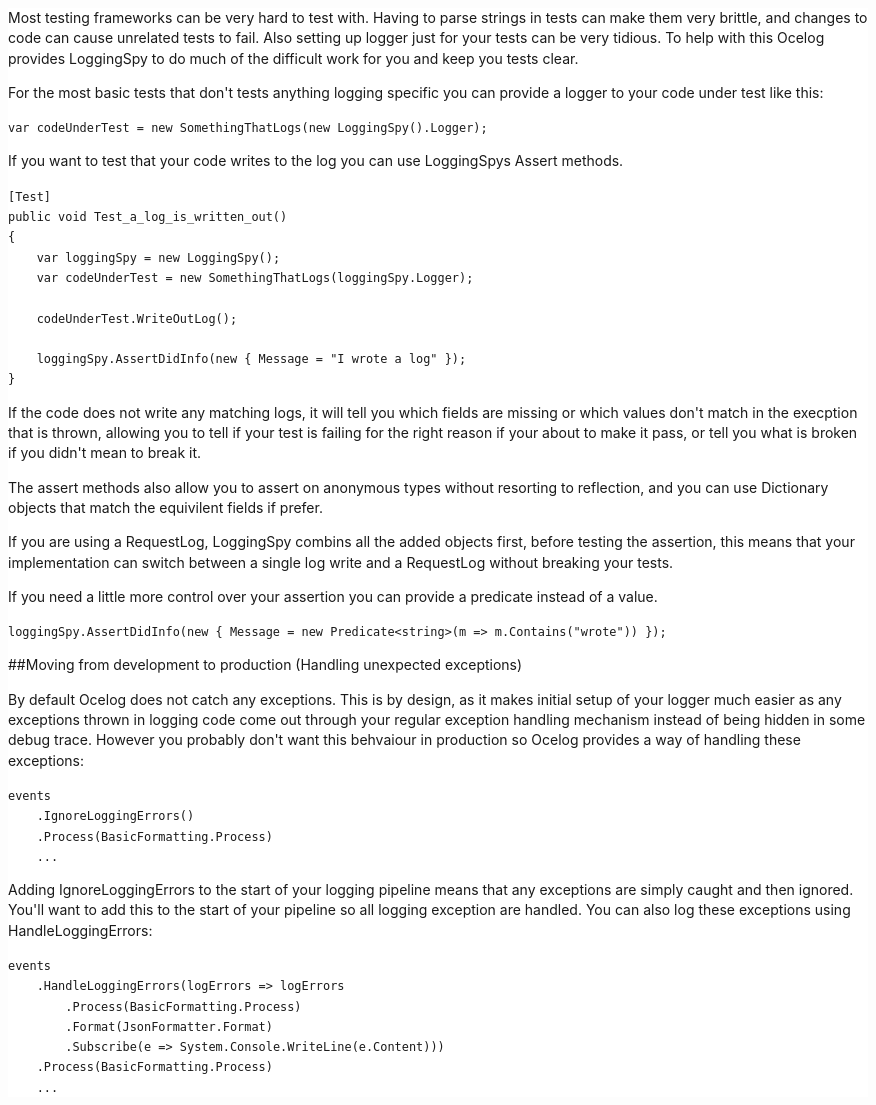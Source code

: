 Most testing frameworks can be very hard to test with. Having to parse strings in tests can make them very brittle, and changes to code can cause unrelated tests to fail. Also setting up logger just for your tests can be very tidious. To help with this Ocelog provides LoggingSpy to do much of the difficult work for you and keep you tests clear.

For the most basic tests that don't tests anything logging specific you can provide a logger to your code under test like this:

    var codeUnderTest = new SomethingThatLogs(new LoggingSpy().Logger);

If you want to test that your code writes to the log you can use LoggingSpys Assert methods.

    [Test]
    public void Test_a_log_is_written_out()
    {
        var loggingSpy = new LoggingSpy();
        var codeUnderTest = new SomethingThatLogs(loggingSpy.Logger);
        
        codeUnderTest.WriteOutLog();
        
        loggingSpy.AssertDidInfo(new { Message = "I wrote a log" });
    }

If the code does not write any matching logs, it will tell you which fields are missing or which values don't match in the execption that is thrown, allowing you to tell if your test is failing for the right reason if your about to make it pass, or tell you what is broken if you didn't mean to break it.

The assert methods also allow you to assert on anonymous types without resorting to reflection, and you can use Dictionary objects that match the equivilent fields if prefer.

If you are using a RequestLog, LoggingSpy combins all the added objects first, before testing the assertion, this means that your implementation can switch between a single log write and a RequestLog without breaking your tests.

If you need a little more control over your assertion you can provide a predicate instead of a value.

    loggingSpy.AssertDidInfo(new { Message = new Predicate<string>(m => m.Contains("wrote")) });

##Moving from development to production (Handling unexpected exceptions)

By default Ocelog does not catch any exceptions. This is by design, as it makes initial setup of your logger much easier as any exceptions thrown in logging code come out through your regular exception handling mechanism instead of being hidden in some debug trace. However you probably don't want this behvaiour in production so Ocelog provides a way of handling these exceptions:

    events
        .IgnoreLoggingErrors()
        .Process(BasicFormatting.Process)
        ...

Adding IgnoreLoggingErrors to the start of your logging pipeline means that any exceptions are simply caught and then ignored. You'll want to add this to the start of your pipeline so all logging exception are handled. You can also log these exceptions using HandleLoggingErrors:

    events
        .HandleLoggingErrors(logErrors => logErrors
            .Process(BasicFormatting.Process)
            .Format(JsonFormatter.Format)
            .Subscribe(e => System.Console.WriteLine(e.Content)))
        .Process(BasicFormatting.Process)
        ...
